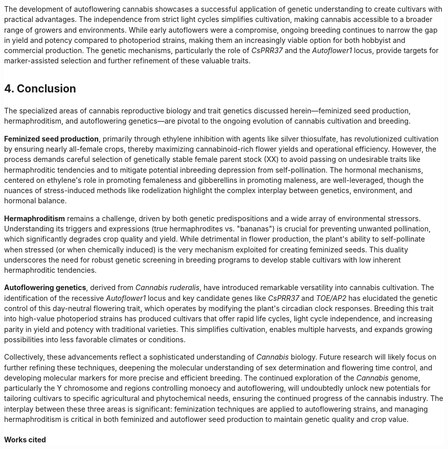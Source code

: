 The development of autoflowering cannabis showcases a successful application of genetic understanding to create cultivars with practical advantages. The independence from strict light cycles simplifies cultivation, making cannabis accessible to a broader range of growers and environments. While early autoflowers were a compromise, ongoing breeding continues to narrow the gap in yield and potency compared to photoperiod strains, making them an increasingly viable option for both hobbyist and commercial production. The genetic mechanisms, particularly the role of *CsPRR37* and the *Autoflower1* locus, provide targets for marker-assisted selection and further refinement of these valuable traits.

## **4\. Conclusion**

The specialized areas of cannabis reproductive biology and trait genetics discussed herein—feminized seed production, hermaphroditism, and autoflowering genetics—are pivotal to the ongoing evolution of cannabis cultivation and breeding.

**Feminized seed production**, primarily through ethylene inhibition with agents like silver thiosulfate, has revolutionized cultivation by ensuring nearly all-female crops, thereby maximizing cannabinoid-rich flower yields and operational efficiency. However, the process demands careful selection of genetically stable female parent stock (XX) to avoid passing on undesirable traits like hermaphroditic tendencies and to mitigate potential inbreeding depression from self-pollination. The hormonal mechanisms, centered on ethylene's role in promoting femaleness and gibberellins in promoting maleness, are well-leveraged, though the nuances of stress-induced methods like rodelization highlight the complex interplay between genetics, environment, and hormonal balance.

**Hermaphroditism** remains a challenge, driven by both genetic predispositions and a wide array of environmental stressors. Understanding its triggers and expressions (true hermaphrodites vs. "bananas") is crucial for preventing unwanted pollination, which significantly degrades crop quality and yield. While detrimental in flower production, the plant's ability to self-pollinate when stressed (or when chemically induced) is the very mechanism exploited for creating feminized seeds. This duality underscores the need for robust genetic screening in breeding programs to develop stable cultivars with low inherent hermaphroditic tendencies.

**Autoflowering genetics**, derived from *Cannabis ruderalis*, have introduced remarkable versatility into cannabis cultivation. The identification of the recessive *Autoflower1* locus and key candidate genes like *CsPRR37* and *TOE/AP2* has elucidated the genetic control of this day-neutral flowering trait, which operates by modifying the plant's circadian clock responses. Breeding this trait into high-value photoperiod strains has produced cultivars that offer rapid life cycles, light cycle independence, and increasing parity in yield and potency with traditional varieties. This simplifies cultivation, enables multiple harvests, and expands growing possibilities into less favorable climates or conditions.

Collectively, these advancements reflect a sophisticated understanding of *Cannabis* biology. Future research will likely focus on further refining these techniques, deepening the molecular understanding of sex determination and flowering time control, and developing molecular markers for more precise and efficient breeding. The continued exploration of the *Cannabis* genome, particularly the Y chromosome and regions controlling monoecy and autoflowering, will undoubtedly unlock new potentials for tailoring cultivars to specific agricultural and phytochemical needs, ensuring the continued progress of the cannabis industry. The interplay between these three areas is significant: feminization techniques are applied to autoflowering strains, and managing hermaphroditism is critical in both feminized and autoflower seed production to maintain genetic quality and crop value.

#### **Works cited**
